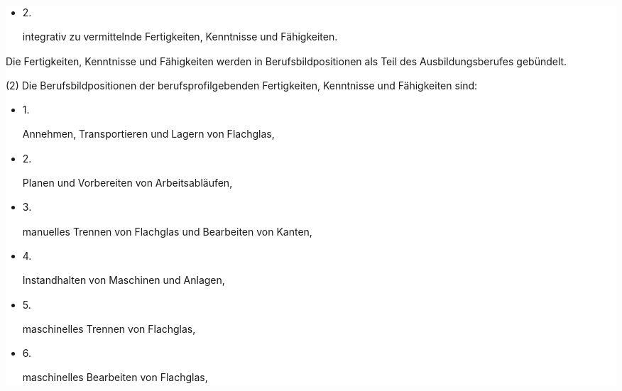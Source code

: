   - 2\.
    
    <div>
    
    integrativ zu vermittelnde Fertigkeiten, Kenntnisse und Fähigkeiten.
    
    </div>

Die Fertigkeiten, Kenntnisse und Fähigkeiten werden in
Berufsbildpositionen als Teil des Ausbildungsberufes gebündelt.

</div>

<div class="jurAbsatz">

(2) Die Berufsbildpositionen der berufsprofilgebenden Fertigkeiten,
Kenntnisse und Fähigkeiten sind:

  - 1\.
    
    <div>
    
    Annehmen, Transportieren und Lagern von Flachglas,
    
    </div>

  - 2\.
    
    <div>
    
    Planen und Vorbereiten von Arbeitsabläufen,
    
    </div>

  - 3\.
    
    <div>
    
    manuelles Trennen von Flachglas und Bearbeiten von Kanten,
    
    </div>

  - 4\.
    
    <div>
    
    Instandhalten von Maschinen und Anlagen,
    
    </div>

  - 5\.
    
    <div>
    
    maschinelles Trennen von Flachglas,
    
    </div>

  - 6\.
    
    <div>
    
    maschinelles Bearbeiten von Flachglas,
    
    </div>
